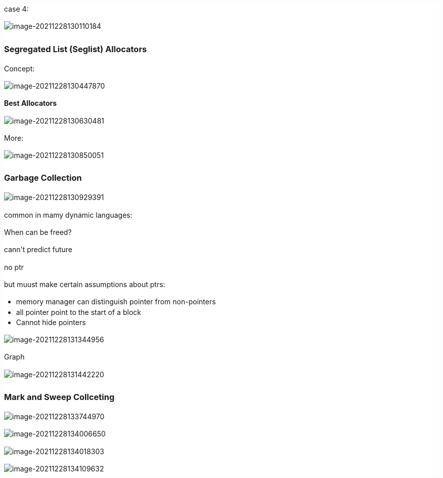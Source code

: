 
case 4:

![image-20211228130110184](/Users/zyy/Documents/GitHub/Daily/molloc/dynamicmemoryalloaction.assets/image-20211228130110184.png)



### Segregated List (Seglist) Allocators

Concept:

![image-20211228130447870](/Users/zyy/Documents/GitHub/Daily/molloc/dynamicmemoryalloaction.assets/image-20211228130447870.png)



**Best Allocators**

![image-20211228130630481](/Users/zyy/Documents/GitHub/Daily/molloc/dynamicmemoryalloaction.assets/image-20211228130630481.png)

More:

![image-20211228130850051](/Users/zyy/Documents/GitHub/Daily/molloc/dynamicmemoryalloaction.assets/image-20211228130850051.png)

### Garbage Collection

![image-20211228130929391](/Users/zyy/Documents/GitHub/Daily/molloc/dynamicmemoryalloaction.assets/image-20211228130929391.png)

common in mamy dynamic languages:

When can be freed?

cann't predict future

no ptr

but muust make certain assumptions about ptrs:

* memory manager can distinguish pointer from non-pointers
* all pointer point to the start of a block
* Cannot hide pointers

![image-20211228131344956](/Users/zyy/Documents/GitHub/Daily/molloc/dynamicmemoryalloaction.assets/image-20211228131344956.png)

Graph

![image-20211228131442220](/Users/zyy/Documents/GitHub/Daily/molloc/dynamicmemoryalloaction.assets/image-20211228131442220.png)

### Mark and Sweep Collceting

![image-20211228133744970](/Users/zyy/Documents/GitHub/Daily/molloc/dynamicmemoryalloaction.assets/image-20211228133744970.png)

![image-20211228134006650](/Users/zyy/Documents/GitHub/Daily/molloc/dynamicmemoryalloaction.assets/image-20211228134006650.png)

![image-20211228134018303](/Users/zyy/Documents/GitHub/Daily/molloc/dynamicmemoryalloaction.assets/image-20211228134018303.png)

![image-20211228134109632](/Users/zyy/Documents/GitHub/Daily/molloc/dynamicmemoryalloaction.assets/image-20211228134109632.png)
